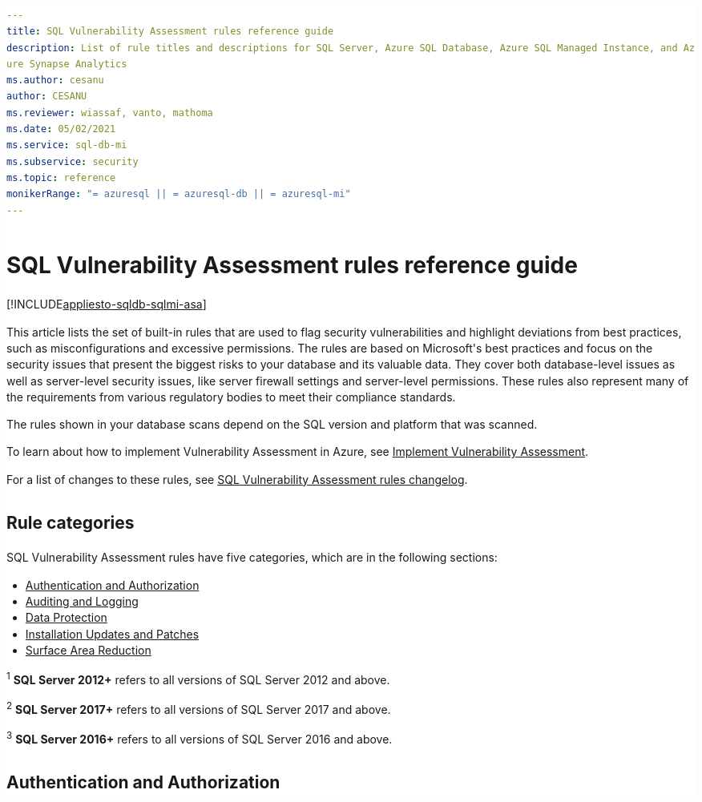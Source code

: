 ```yaml
---
title: SQL Vulnerability Assessment rules reference guide
description: List of rule titles and descriptions for SQL Server, Azure SQL Database, Azure SQL Managed Instance, and Azure Synapse Analytics
ms.author: cesanu
author: CESANU
ms.reviewer: wiassaf, vanto, mathoma
ms.date: 05/02/2021
ms.service: sql-db-mi
ms.subservice: security
ms.topic: reference
monikerRange: "= azuresql || = azuresql-db || = azuresql-mi"
---
```


# SQL Vulnerability Assessment rules reference guide
[!INCLUDE[appliesto-sqldb-sqlmi-asa](../includes/appliesto-sqldb-sqlmi-asa-ss.md)]

This article lists the set of built-in rules that are used to flag security vulnerabilities and highlight deviations from best practices, such as misconfigurations and excessive permissions. The rules are based on Microsoft's best practices and focus on the security issues that present the biggest risks to your database and its valuable data. They cover both database-level issues as well as server-level security issues, like server firewall settings and server-level permissions. These rules also represent many of the requirements from various regulatory bodies to meet their compliance standards.

The rules shown in your database scans depend on the SQL version and platform that was scanned. 

To learn about how to implement Vulnerability Assessment in Azure, see [Implement Vulnerability Assessment](./sql-vulnerability-assessment.md#configure-vulnerability-assessment).

For a list of changes to these rules, see [SQL Vulnerability Assessment rules changelog](sql-database-vulnerability-assessment-rules-changelog.md).

## Rule categories

SQL Vulnerability Assessment rules have five categories, which are in the following sections:

- [Authentication and Authorization](#authentication-and-authorization)
- [Auditing and Logging](#auditing-and-logging)
- [Data Protection](#data-protection)
- [Installation Updates and Patches](#installation-updates-and-patches)
- [Surface Area Reduction](#surface-area-reduction)

<sup>1</sup> **SQL Server 2012+** refers to all versions of SQL Server 2012 and above.

<sup>2</sup> **SQL Server 2017+** refers to all versions of SQL Server 2017 and above.

<sup>3</sup> **SQL Server 2016+** refers to all versions of SQL Server 2016 and above.

## Authentication and Authorization

